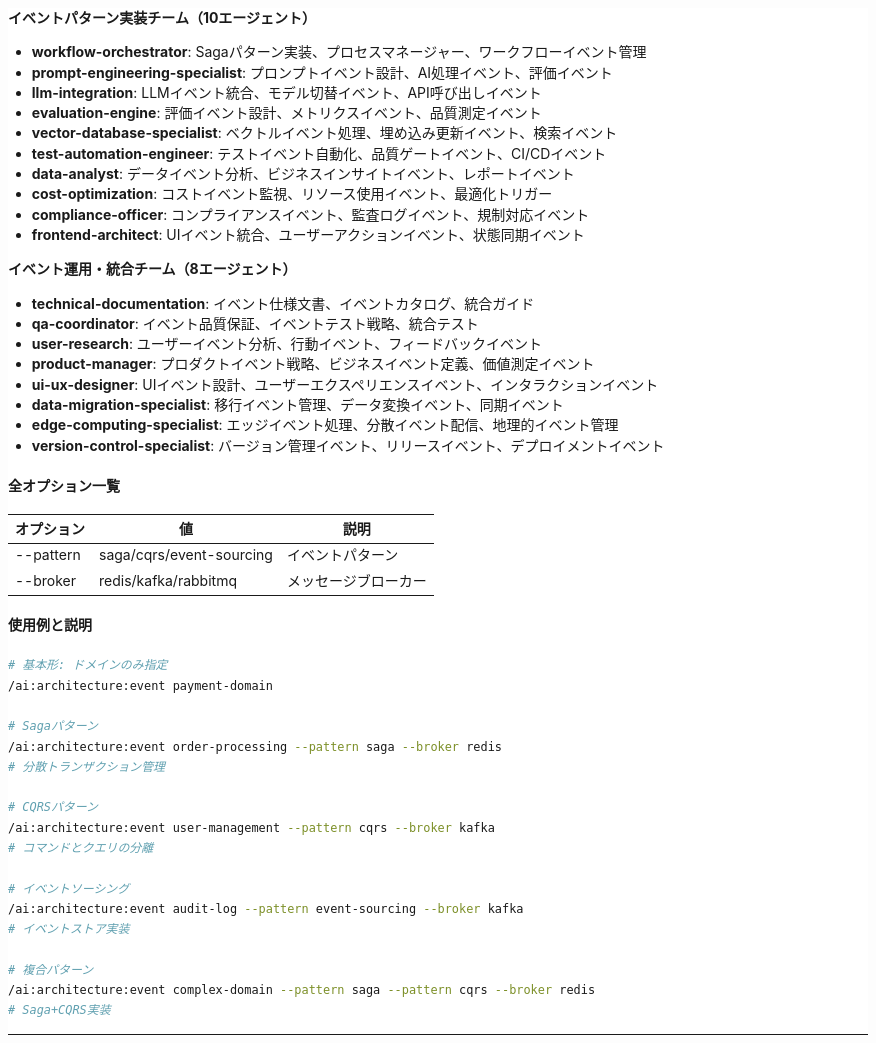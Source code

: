 **イベントパターン実装チーム（10エージェント）**

- **workflow-orchestrator**:
  Sagaパターン実装、プロセスマネージャー、ワークフローイベント管理
- **prompt-engineering-specialist**: プロンプトイベント設計、AI処理イベント、評価イベント
- **llm-integration**: LLMイベント統合、モデル切替イベント、API呼び出しイベント
- **evaluation-engine**: 評価イベント設計、メトリクスイベント、品質測定イベント
- **vector-database-specialist**: ベクトルイベント処理、埋め込み更新イベント、検索イベント
- **test-automation-engineer**: テストイベント自動化、品質ゲートイベント、CI/CDイベント
- **data-analyst**: データイベント分析、ビジネスインサイトイベント、レポートイベント
- **cost-optimization**: コストイベント監視、リソース使用イベント、最適化トリガー
- **compliance-officer**: コンプライアンスイベント、監査ログイベント、規制対応イベント
- **frontend-architect**:
  UIイベント統合、ユーザーアクションイベント、状態同期イベント

**イベント運用・統合チーム（8エージェント）**

- **technical-documentation**: イベント仕様文書、イベントカタログ、統合ガイド
- **qa-coordinator**: イベント品質保証、イベントテスト戦略、統合テスト
- **user-research**: ユーザーイベント分析、行動イベント、フィードバックイベント
- **product-manager**: プロダクトイベント戦略、ビジネスイベント定義、価値測定イベント
- **ui-ux-designer**:
  UIイベント設計、ユーザーエクスペリエンスイベント、インタラクションイベント
- **data-migration-specialist**: 移行イベント管理、データ変換イベント、同期イベント
- **edge-computing-specialist**: エッジイベント処理、分散イベント配信、地理的イベント管理
- **version-control-specialist**: バージョン管理イベント、リリースイベント、デプロイメントイベント

#### 全オプション一覧

| オプション | 値                       | 説明                 |
| ---------- | ------------------------ | -------------------- |
| --pattern  | saga/cqrs/event-sourcing | イベントパターン     |
| --broker   | redis/kafka/rabbitmq     | メッセージブローカー |

#### 使用例と説明

```bash
# 基本形: ドメインのみ指定
/ai:architecture:event payment-domain

# Sagaパターン
/ai:architecture:event order-processing --pattern saga --broker redis
# 分散トランザクション管理

# CQRSパターン
/ai:architecture:event user-management --pattern cqrs --broker kafka
# コマンドとクエリの分離

# イベントソーシング
/ai:architecture:event audit-log --pattern event-sourcing --broker kafka
# イベントストア実装

# 複合パターン
/ai:architecture:event complex-domain --pattern saga --pattern cqrs --broker redis
# Saga+CQRS実装
```

---